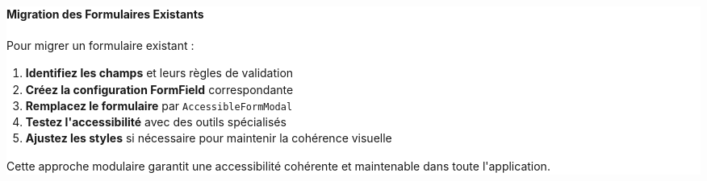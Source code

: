 #### Migration des Formulaires Existants

Pour migrer un formulaire existant :

1. **Identifiez les champs** et leurs règles de validation
2. **Créez la configuration FormField** correspondante
3. **Remplacez le formulaire** par `AccessibleFormModal`
4. **Testez l'accessibilité** avec des outils spécialisés
5. **Ajustez les styles** si nécessaire pour maintenir la cohérence visuelle

Cette approche modulaire garantit une accessibilité cohérente et maintenable dans toute l'application.
